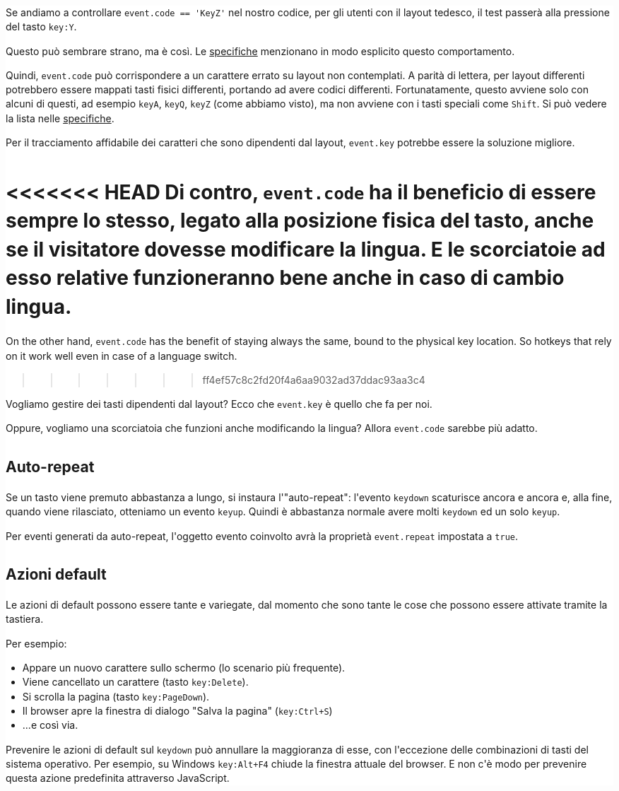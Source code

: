Se andiamo a controllare `event.code == 'KeyZ'` nel nostro codice, per gli utenti con il layout tedesco, il test passerà alla pressione del tasto `key:Y`.

Questo può sembrare strano, ma è così. Le [specifiche](https://www.w3.org/TR/uievents-code/#table-key-code-alphanumeric-writing-system) menzionano in modo esplicito questo comportamento.

Quindi, `event.code` può corrispondere a un carattere errato su layout non contemplati. A parità di lettera, per layout differenti potrebbero essere mappati tasti fisici differenti, portando ad avere codici differenti. Fortunatamente, questo avviene solo con alcuni di questi, ad esempio `keyA`, `keyQ`, `keyZ` (come abbiamo visto), ma non avviene con i tasti speciali come `Shift`. Si può vedere la lista nelle [specifiche](https://www.w3.org/TR/uievents-code/#table-key-code-alphanumeric-writing-system).

Per il tracciamento affidabile dei caratteri che sono dipendenti dal layout, `event.key` potrebbe essere la soluzione migliore.

<<<<<<< HEAD
Di contro, `event.code` ha il beneficio di essere sempre lo stesso, legato alla posizione fisica del tasto, anche se il visitatore dovesse modificare la lingua. E le scorciatoie ad esso relative funzioneranno bene anche in caso di cambio lingua.
=======
On the other hand, `event.code` has the benefit of staying always the same, bound to the physical key location. So hotkeys that rely on it work well even in case of a language switch.
>>>>>>> ff4ef57c8c2fd20f4a6aa9032ad37ddac93aa3c4

Vogliamo gestire dei tasti dipendenti dal layout? Ecco che `event.key` è quello che fa per noi.

Oppure, vogliamo una scorciatoia che funzioni anche modificando la lingua? Allora `event.code` sarebbe più adatto.

## Auto-repeat

Se un tasto viene premuto abbastanza a lungo, si instaura l'"auto-repeat": l'evento `keydown` scaturisce ancora e ancora e, alla fine, quando viene rilasciato, otteniamo un evento `keyup`. Quindi è abbastanza normale avere molti `keydown` ed un solo `keyup`.

Per eventi generati da auto-repeat, l'oggetto evento coinvolto avrà la proprietà `event.repeat` impostata a `true`.


## Azioni default

Le azioni di default possono essere tante e variegate, dal momento che sono tante le cose che possono essere attivate tramite la tastiera.

Per esempio:

- Appare un nuovo carattere sullo schermo (lo scenario più frequente).
- Viene cancellato un carattere (tasto `key:Delete`).
- Si scrolla la pagina (tasto `key:PageDown`).
- Il browser apre la finestra di dialogo "Salva la pagina" (`key:Ctrl+S`)
-  ...e così via.

Prevenire le azioni di default sul `keydown` può annullare la maggioranza di esse, con l'eccezione delle combinazioni di tasti del sistema operativo. Per esempio, su Windows `key:Alt+F4` chiude la finestra attuale del browser. E non c'è modo per prevenire questa azione predefinita attraverso JavaScript.
